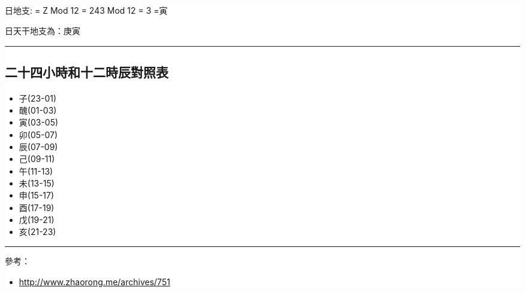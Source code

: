 日地支: = Z Mod 12 = 243 Mod 12 = 3 =寅

日天干地支為：庚寅




----------


## 二十四小時和十二時辰對照表 ##

- 子(23-01)
- 醜(01-03)
- 寅(03-05)
- 卯(05-07)
- 辰(07-09)
- 己(09-11) 
- 午(11-13)
- 未(13-15)
- 申(15-17)
- 酉(17-19)
- 戊(19-21)
- 亥(21-23)

----------

參考：

- http://www.zhaorong.me/archives/751
